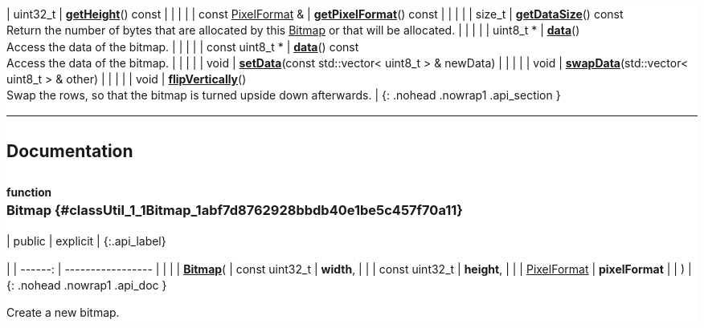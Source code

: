 | uint32_t | **[getHeight](#classUtil_1_1Bitmap_1af38ceeaa22ff5c0c30d31fb9bb4e7ce0)**() const |
|  | |
| const [PixelFormat](classUtil_1_1PixelFormat) & | **[getPixelFormat](#classUtil_1_1Bitmap_1ade08be28e8311ea729383fb2ec84033e)**() const |
|  | |
| size_t | **[getDataSize](#classUtil_1_1Bitmap_1a1ac2f1663ae208bea586c3fd8c8e6551)**() const <br/> Return the number of bytes that are allocated by this [Bitmap](classUtil_1_1Bitmap) or that will be allocated. |
|  | |
| uint8_t * | **[data](#classUtil_1_1Bitmap_1a08b2a1687e106927285f951a74c2a8a5)**() <br/> Access the data of the bitmap. |
|  | |
| const uint8_t * | **[data](#classUtil_1_1Bitmap_1ab70831ccfd3adab48f8fd7618d4bb92e)**() const <br/> Access the data of the bitmap. |
|  | |
| void | **[setData](#classUtil_1_1Bitmap_1a13fa67fcc1e92522665ff3d6466de576)**(const std::vector< uint8_t > & newData) |
|  | |
| void | **[swapData](#classUtil_1_1Bitmap_1a6f6fcdac9a134c92ca38331705c73adb)**(std::vector< uint8_t > & other) |
|  | |
| void | **[flipVertically](#classUtil_1_1Bitmap_1a3af22beac82453ac68b193f5f0be3ceb)**() <br/> Swap the rows, so that the bitmap is turned upside down afterwards. |
{: .nohead .nowrap1 .api_section }


-------------------------------------------------------------------

## Documentation

### <small>function</small><br/> Bitmap {#classUtil_1_1Bitmap_1abf7d8762928bbdb40e1be5c457f70a11}

| public | explicit |
{:.api_label}

|
| ------: | ----------------- |
|  |
|  **[Bitmap](#classUtil_1_1Bitmap_1abf7d8762928bbdb40e1be5c457f70a11)**( | const uint32_t | **width**, |
| | const uint32_t | **height**, |
| |  [PixelFormat](classUtil_1_1PixelFormat)  | **pixelFormat** |
|   ) |
{: .nohead .nowrap1 .api_doc }

Create a new bitmap.
